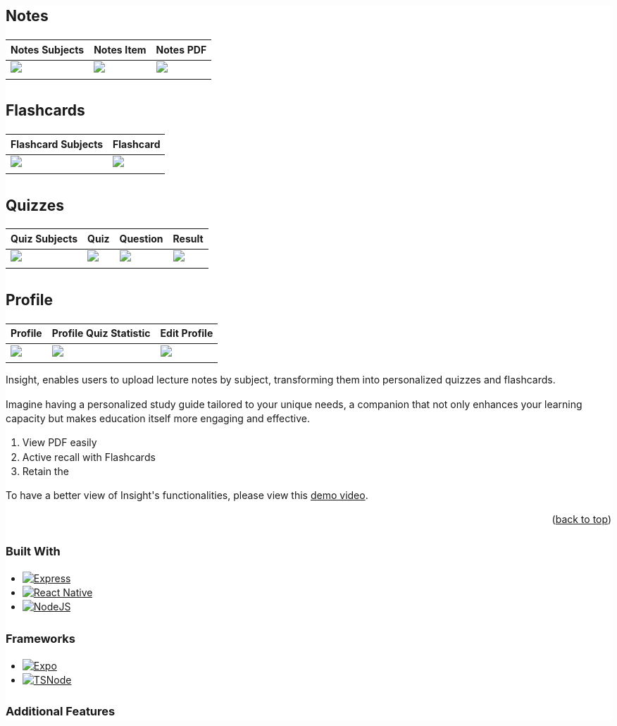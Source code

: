 ## Notes
| Notes Subjects                                             | Notes Item                                      | Notes PDF                                    |
| ----------------------------------------------------- | --------------------------------------------- | --------------------------------------------- |
| <img src="https://github.com/insight-sg/insight-mobile/blob/master/screensimages/5_NotesScreen.png" width="300"> | <img src="https://github.com/insight-sg/insight-mobile/blob/master/screensimages/6_NotesItemScreen.png" width="300"> | <img src="https://github.com/insight-sg/insight-mobile/blob/master/screensimages/7_NotesPDF.png" width="300"> |

## Flashcards
| Flashcard Subjects                                    | Flashcard                                     |   
| ----------------------------------------------------- | --------------------------------------------- | 
| <img src="https://github.com/insight-sg/insight-mobile/blob/master/screensimages/8_FlashcardScreen.png" width="300"> | <img src="https://github.com/insight-sg/insight-mobile/blob/master/screensimages/9_FlashcardItemScreen.png" width="300"> |

## Quizzes
| Quiz Subjects                                                  | Quiz                                    | Question                                   |Result                                   |
| ----------------------------------------------------- | --------------------------------------------- | --------------------------------------------- | --------------------------------------------- |
| <img src="https://github.com/insight-sg/insight-mobile/blob/master/screensimages/10_QuizScreen.png" width="300"> | <img src="https://github.com/insight-sg/insight-mobile/blob/master/screensimages/11_QuizItemScreen.png" width="300"> | <img src="https://github.com/insight-sg/insight-mobile/blob/master/screensimages/12_QuestionsScreen.png" width="300"> |<img src="https://github.com/insight-sg/insight-mobile/blob/master/screensimages/13_ResultScreen.png" width="300"> |

## Profile
| Profile                                          | Profile Quiz Statistic                                    | Edit Profile                                   |
| ----------------------------------------------------- | --------------------------------------------- | --------------------------------------------- |
| <img src="https://github.com/insight-sg/insight-mobile/blob/master/screensimages/14_ProfileScreen.png" width="300"> | <img src="https://github.com/insight-sg/insight-mobile/blob/master/screensimages/15_ProfileQuizStatistic.png" width="300"> | <img src="https://github.com/insight-sg/insight-mobile/blob/master/screensimages/16_EditProfile.png" width="300"> |

Insight, enables users to upload lecture notes by subject, transforming them into personalized quizzes and flashcards. 

Imagine having a personalized study guide tailored to your unique needs, a companion that not only enhances your learning capacity but makes education itself more engaging and effective.

1. View PDF easily
2. Active recall with Flashcards
3. Retain the 

To have a better view of Insight's functionalities, please view this [demo video](https://www.youtube.com/watch?v=zDr48jSjQ5M).


<p align="right">(<a href="#readme-top">back to top</a>)</p>



### Built With

- [![Express][express.dev]][express-url]
- [![React Native][reactnative.dev]][reactnative-url]
- [![NodeJS][node.dev]][node-url]

### Frameworks

- [![Expo][expo.dev]][expo-url]
- [![TSNode][ts-node.dev]][ts-node-url]

### Additional Features


[splash]: images/splash.png
[signin]: images/signin_screen.png
[register]: images/register_screen.png
[search]: images/search_screen.png
[result]: images/result_screen.png
[history]: images/history_screen.png
[azure]: https://img.shields.io/badge/azure-%230072C6.svg?style=for-the-badge&logo=microsoftazure&logoColor=white
[mongodb-url]: https://www.mongodb.com/atlas/database
[express.dev]: https://img.shields.io/badge/Express.js-000000?style=for-the-badge&logo=express&logoColor=white
[express-url]: https://expressjs.com/
[reactnative.dev]: https://img.shields.io/badge/React_Native-20232A?style=for-the-badge&logo=react&logoColor=61DAFB
[reactnative-url]: https://reactnative.dev/
[node.dev]: https://img.shields.io/badge/Node.js-339933?style=for-the-badge&logo=nodedotjs&logoColor=white
[node-url]: https://nodejs.org/
[googlecloud.dev]: https://img.shields.io/badge/Google_Cloud-4285F4?style=for-the-badge&logo=google-cloud&logoColor=white
[googlecloud-url]: https://cloud.google.com/
[jwt.dev]: https://img.shields.io/badge/JWT-000000?style=for-the-badge&logo=JSON%20web%20tokens&logoColor=white
[jwt-url]: https://jwt.io/
[devpost]: https://img.shields.io/badge/Devpost-003E54?style=for-the-badge&logo=Devpost&logoColor=white
[devpost-url]: https://atlasmadness.devpost.com/
[eslint.dev]: https://img.shields.io/badge/eslint-3A33D1?style=for-the-badge&logo=eslint&logoColor=white
[eslint-url]: https://eslint.org/
[prettier.dev]: https://img.shields.io/badge/prettier-1A2C34?style=for-the-badge&logo=prettier&logoColor=F7BA3E
[prettier-url]: https://prettier.io/
[ts-node.dev]: https://img.shields.io/badge/ts--node-3178C6?style=for-the-badge&logo=ts-node&logoColor=white
[ts-node-url]: https://github.com/TypeStrong/ts-node
[expo.dev]: https://img.shields.io/badge/Expo-1B1F23?style=for-the-badge&logo=expo&logoColor=white
[expo-url]: https://expo.dev/